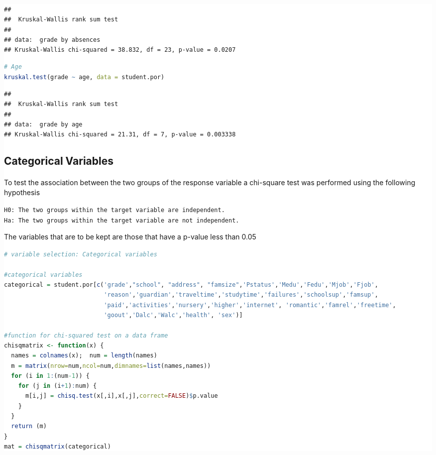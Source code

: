     ## 
    ##  Kruskal-Wallis rank sum test
    ## 
    ## data:  grade by absences
    ## Kruskal-Wallis chi-squared = 38.832, df = 23, p-value = 0.0207

``` r
# Age
kruskal.test(grade ~ age, data = student.por)
```

    ## 
    ##  Kruskal-Wallis rank sum test
    ## 
    ## data:  grade by age
    ## Kruskal-Wallis chi-squared = 21.31, df = 7, p-value = 0.003338

## Categorical Variables

To test the association between the two groups of the response variable
a chi-square test was performed using the following hypothesis

    H0: The two groups within the target variable are independent.
    Ha: The two groups within the target variable are not independent.

The variables that are to be kept are those that have a p-value less
than 0.05

``` r
# variable selection: Categorical variables

#categorical variables
categorical = student.por[c('grade',"school", "address", "famsize",'Pstatus','Medu','Fedu','Mjob','Fjob',
                            'reason','guardian','traveltime','studytime','failures','schoolsup','famsup',
                            'paid','activities','nursery','higher','internet', 'romantic','famrel','freetime',
                            'goout','Dalc','Walc','health', 'sex')]

#function for chi-squared test on a data frame
chisqmatrix <- function(x) {
  names = colnames(x);  num = length(names)
  m = matrix(nrow=num,ncol=num,dimnames=list(names,names))
  for (i in 1:(num-1)) {
    for (j in (i+1):num) {
      m[i,j] = chisq.test(x[,i],x[,j],correct=FALSE)$p.value
    }
  }
  return (m)
}
mat = chisqmatrix(categorical)
```
